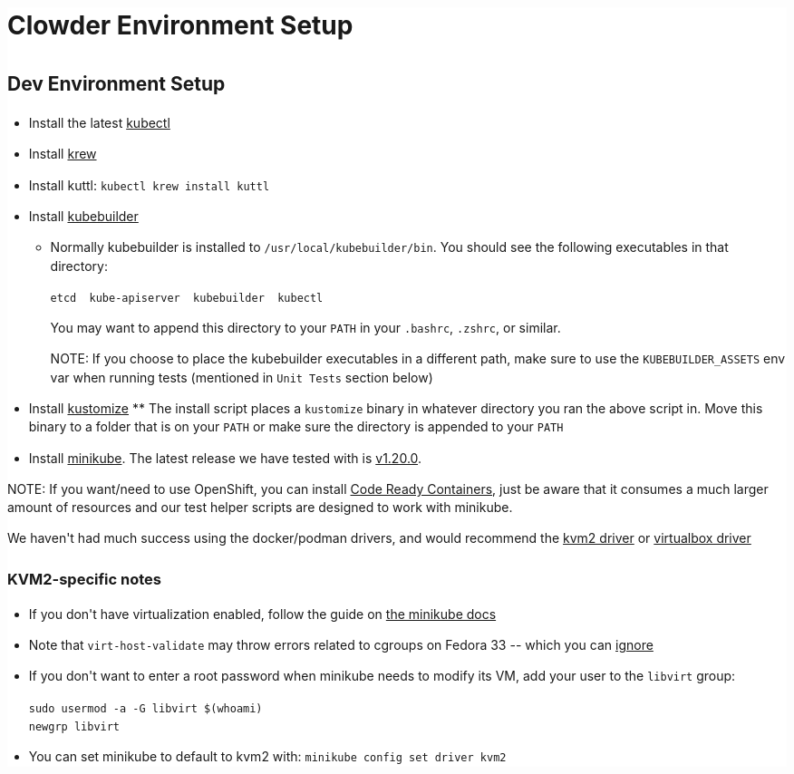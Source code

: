 # Clowder Environment Setup

## Dev Environment Setup

* Install the latest [kubectl](https://kubernetes.io/docs/tasks/tools/install-kubectl/)
* Install [krew](https://krew.sigs.k8s.io/docs/user-guide/setup/install/)
* Install kuttl:
  ``kubectl krew install kuttl``
* Install [kubebuilder](https://book.kubebuilder.io/quick-start.html#installation)

  * Normally kubebuilder is installed to ``/usr/local/kubebuilder/bin``. You should see the following
  executables in that directory:
    
    ``etcd  kube-apiserver  kubebuilder  kubectl``

    You may want to append this directory to your ``PATH`` in your ``.bashrc``, ``.zshrc``, or similar.

    NOTE: If you choose to place the kubebuilder executables in a different path, make sure to
    use the ``KUBEBUILDER_ASSETS`` env var when running tests (mentioned in ``Unit Tests`` section below)

* Install [kustomize](https://kubectl.docs.kubernetes.io/installation/kustomize/binaries/)
** The install script places a ``kustomize`` binary in whatever directory you ran the above script in. Move this binary to a folder that is on your ``PATH`` or make sure the directory is appended to your ``PATH``

* Install [minikube](https://minikube.sigs.k8s.io/docs/start/). The latest release we have tested with is [v1.20.0](https://github.com/kubernetes/minikube/releases/tag/v1.20.0).

NOTE: If you want/need to use OpenShift, you can install [Code Ready Containers](https://github.com/RedHatInsights/clowder/blob/master/docs/crc-guide.md), just be aware that it consumes a much larger amount of resources and our test helper scripts are designed to work with minikube.

We haven't had much success using the docker/podman drivers, and would recommend the [kvm2 driver](https://minikube.sigs.k8s.io/docs/drivers/kvm2/) or [virtualbox driver](https://minikube.sigs.k8s.io/docs/drivers/virtualbox/)

### **KVM2-specific notes**

* If you don't have virtualization enabled, follow the guide
  on [the minikube docs](https://docs.fedoraproject.org/en-US/quick-docs/getting-started-with-virtualization/)

* Note that ``virt-host-validate`` may throw errors related to cgroups on Fedora 33 -- which you can [ignore](https://gitlab.com/libvirt/libvirt/-/issues/94)

* If you don't want to enter a root password when minikube needs to modify its VM, add your user to the ``libvirt`` group:

  ```shell
  sudo usermod -a -G libvirt $(whoami)
  newgrp libvirt
  ```

* You can set minikube to default to kvm2 with: ``minikube config set driver kvm2``
